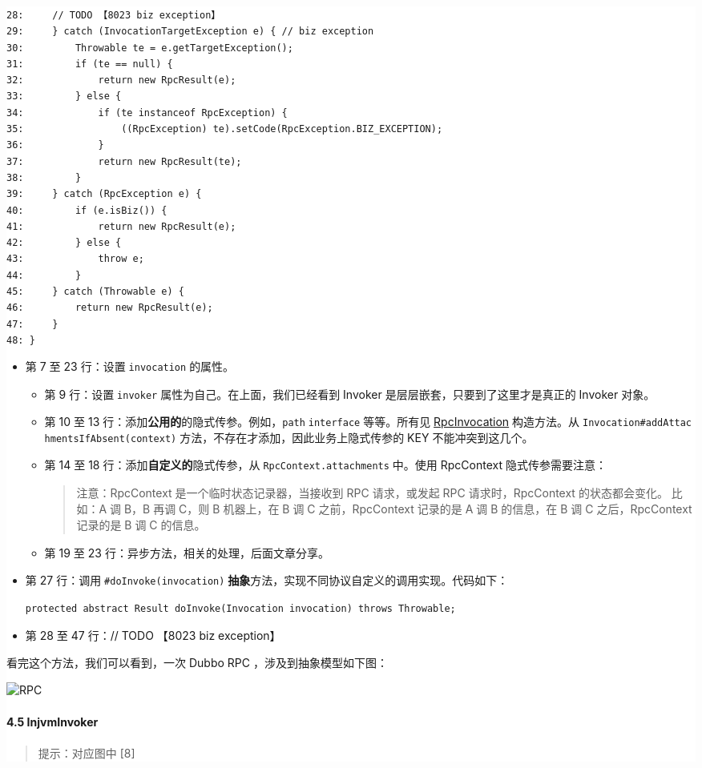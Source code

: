 ```
28:     // TODO 【8023 biz exception】
29:     } catch (InvocationTargetException e) { // biz exception
30:         Throwable te = e.getTargetException();
31:         if (te == null) {
32:             return new RpcResult(e);
33:         } else {
34:             if (te instanceof RpcException) {
35:                 ((RpcException) te).setCode(RpcException.BIZ_EXCEPTION);
36:             }
37:             return new RpcResult(te);
38:         }
39:     } catch (RpcException e) {
40:         if (e.isBiz()) {
41:             return new RpcResult(e);
42:         } else {
43:             throw e;
44:         }
45:     } catch (Throwable e) {
46:         return new RpcResult(e);
47:     }
48: }
```

- 第 7 至 23 行：设置 `invocation` 的属性。

  - 第 9 行：设置 `invoker` 属性为自己。在上面，我们已经看到 Invoker 是层层嵌套，只要到了这里才是真正的 Invoker 对象。

  - 第 10 至 13 行：添加**公用的**的隐式传参。例如，`path` `interface` 等等。所有见 [RpcInvocation](https://github.com/apache/incubator-dubbo/blob/master/dubbo-rpc/dubbo-rpc-api/src/main/java/com/alibaba/dubbo/rpc/RpcInvocation.java#L50-L76) 构造方法。从 `Invocation#addAttachmentsIfAbsent(context)` 方法，不存在才添加，因此业务上隐式传参的 KEY 不能冲突到这几个。

  - 第 14 至 18 行：添加**自定义的**隐式传参，从 `RpcContext.attachments` 中。使用 RpcContext 隐式传参需要注意：

    > 注意：RpcContext 是一个临时状态记录器，当接收到 RPC 请求，或发起 RPC 请求时，RpcContext 的状态都会变化。
    > 比如：A 调 B，B 再调 C，则 B 机器上，在 B 调 C 之前，RpcContext 记录的是 A 调 B 的信息，在 B 调 C 之后，RpcContext 记录的是 B 调 C 的信息。

  - 第 19 至 23 行：异步方法，相关的处理，后面文章分享。

- 第 27 行：调用 `#doInvoke(invocation)` **抽象**方法，实现不同协议自定义的调用实现。代码如下：

  ```
  protected abstract Result doInvoke(Invocation invocation) throws Throwable;
  ```

- 第 28 至 47 行：// TODO 【8023 biz exception】

看完这个方法，我们可以看到，一次 Dubbo RPC ，涉及到抽象模型如下图：

![RPC](http://static.iocoder.cn/images/Dubbo/2018_10_01/03.png)

#### 4.5 InjvmInvoker

> 提示：对应图中 [8]
